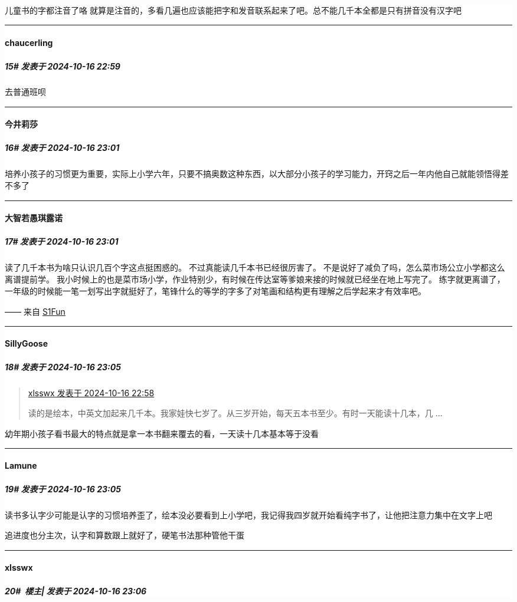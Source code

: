 儿童书的字都注音了咯</blockquote>
就算是注音的，多看几遍也应该能把字和发音联系起来了吧。总不能几千本全都是只有拼音没有汉字吧

*****

####  chaucerling  
##### 15#       发表于 2024-10-16 22:59

去普通班呗

*****

####  今井莉莎  
##### 16#       发表于 2024-10-16 23:01

培养小孩子的习惯更为重要，实际上小学六年，只要不搞奥数这种东西，以大部分小孩子的学习能力，开窍之后一年内他自己就能领悟得差不多了

*****

####  大智若愚琪露诺  
##### 17#       发表于 2024-10-16 23:01

读了几千本书为啥只认识几百个字这点挺困惑的。
不过真能读几千本书已经很厉害了。
不是说好了减负了吗，怎么菜市场公立小学都这么离谱提前学。
我小时候上的也是菜市场小学，作业特别少，有时候在传达室等爹娘来接的时候就已经坐在地上写完了。
练字就更离谱了，一年级的时候能一笔一划写出字就挺好了，笔锋什么的等学的字多了对笔画和结构更有理解之后学起来才有效率吧。

—— 来自 [S1Fun](https://s1fun.koalcat.com)

*****

####  SillyGoose  
##### 18#       发表于 2024-10-16 23:05

<blockquote><a href="httphttps://bbs.saraba1st.com/2b/forum.php?mod=redirect&amp;goto=findpost&amp;pid=66468427&amp;ptid=2203444" target="_blank">xlsswx 发表于 2024-10-16 22:58</a>

读的是绘本，中英文加起来几千本。我家娃快七岁了。从三岁开始，每天五本书至少。有时一天能读十几本，几 ...</blockquote>
幼年期小孩子看书最大的特点就是拿一本书翻来覆去的看，一天读十几本基本等于没看

*****

####  Lamune  
##### 19#       发表于 2024-10-16 23:05

读书多认字少可能是认字的习惯培养歪了，绘本没必要看到上小学吧，我记得我四岁就开始看纯字书了，让他把注意力集中在文字上吧

追进度也分主次，认字和算数跟上就好了，硬笔书法那种管他干蛋

*****

####  xlsswx  
##### 20#         楼主| 发表于 2024-10-16 23:06
